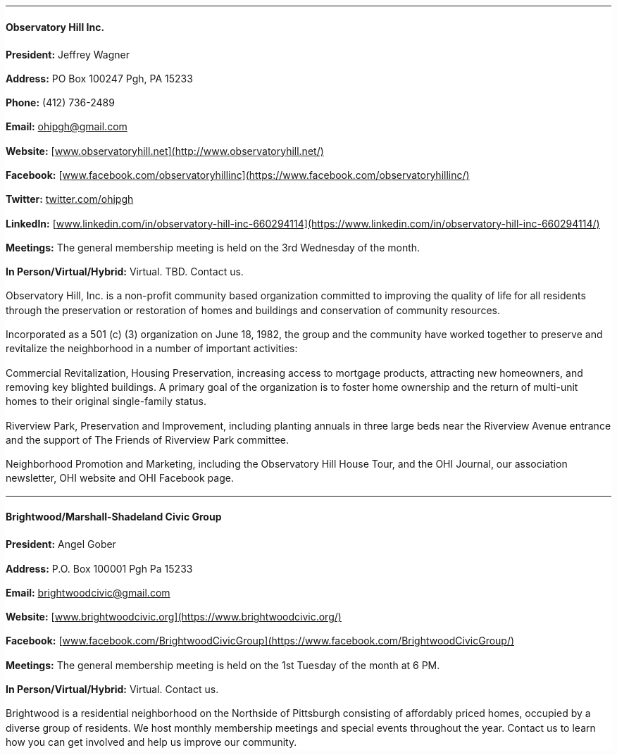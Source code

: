 * * *

#### Observatory Hill Inc.

**President:** Jeffrey Wagner

**Address:** PO Box 100247 Pgh, PA 15233

**Phone:** (412) 736-2489

**Email:** [ohipgh@gmail.com](mailto:ohipgh@gmail.com)

**Website:** [www.observatoryhill.net](http://www.observatoryhill.net/)

**Facebook:** [www.facebook.com/observatoryhillinc](https://www.facebook.com/observatoryhillinc/)

**Twitter:** [twitter.com/ohipgh](https://twitter.com/ohipgh)

**LinkedIn:** [www.linkedin.com/in/observatory-hill-inc-660294114](https://www.linkedin.com/in/observatory-hill-inc-660294114/)

**Meetings:** The general membership meeting is held on the 3rd Wednesday of the month.

**In Person/Virtual/Hybrid:** Virtual. TBD. Contact us.

Observatory Hill, Inc. is a non-profit community based organization committed to improving the quality of life for all residents through the preservation or restoration of homes and buildings and conservation of community resources.

Incorporated as a 501 (c) (3) organization on June 18, 1982, the group and the community have worked together to preserve and revitalize the neighborhood in a number of important activities:

Commercial Revitalization, Housing Preservation, increasing access to mortgage products, attracting new homeowners, and removing key blighted buildings. A primary goal of the organization is to foster home ownership and the return of multi-unit homes to their original single-family status.

Riverview Park, Preservation and Improvement, including planting annuals in three large beds near the Riverview Avenue entrance and the support of The Friends of Riverview Park committee.

Neighborhood Promotion and Marketing, including the Observatory Hill House Tour, and the OHI Journal, our association newsletter, OHI website and OHI Facebook page.

* * *

#### Brightwood/Marshall-Shadeland Civic Group

**President:** Angel Gober

**Address:** P.O. Box 100001 Pgh Pa 15233

**Email:** [brightwoodcivic@gmail.com](mailto:brightwoodcivic@gmail.com)

**Website:** [www.brightwoodcivic.org](https://www.brightwoodcivic.org/)

**Facebook:** [www.facebook.com/BrightwoodCivicGroup](https://www.facebook.com/BrightwoodCivicGroup/)

**Meetings:** The general membership meeting is held on the 1st Tuesday of the month at 6 PM.

**In Person/Virtual/Hybrid:** Virtual. Contact us.

Brightwood is a residential neighborhood on the Northside of Pittsburgh consisting of affordably priced homes, occupied by a diverse group of residents. We host monthly membership meetings and special events throughout the year. Contact us to learn how you can get involved and help us improve our community.
